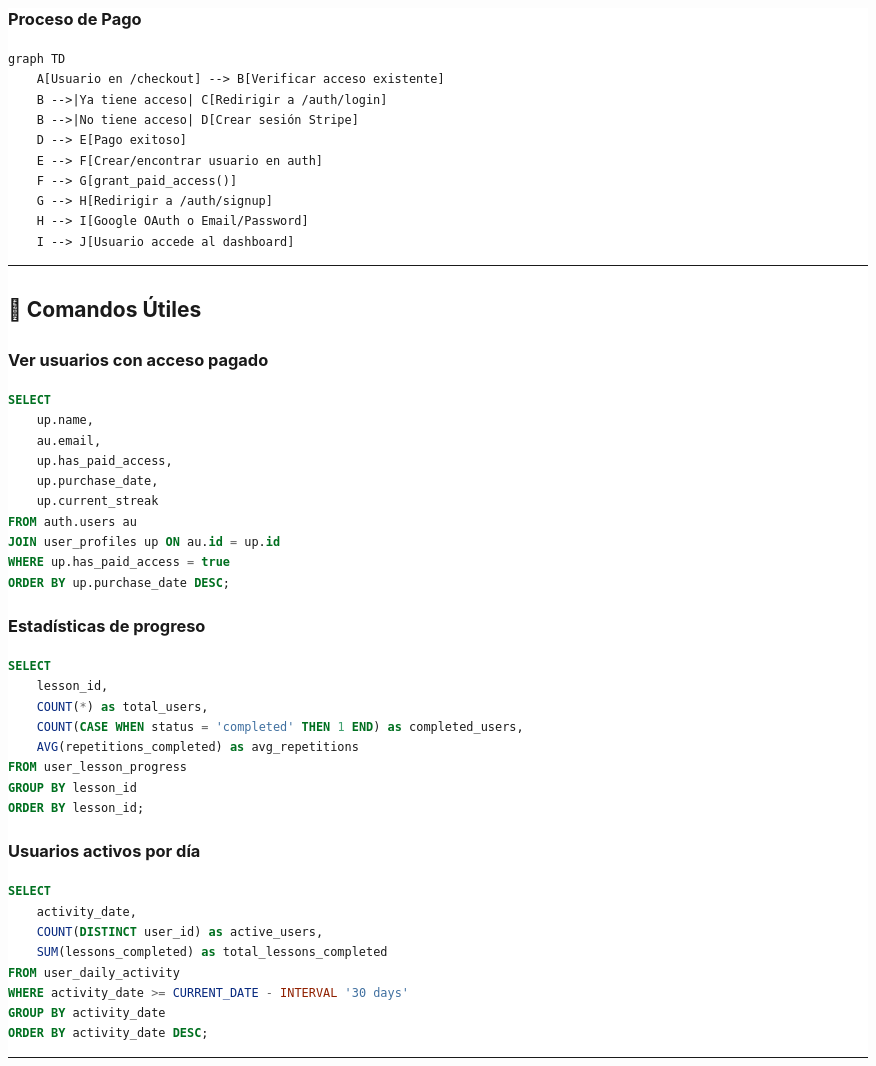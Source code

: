### **Proceso de Pago**
```mermaid
graph TD
    A[Usuario en /checkout] --> B[Verificar acceso existente]
    B -->|Ya tiene acceso| C[Redirigir a /auth/login]
    B -->|No tiene acceso| D[Crear sesión Stripe]
    D --> E[Pago exitoso]
    E --> F[Crear/encontrar usuario en auth]
    F --> G[grant_paid_access()]
    G --> H[Redirigir a /auth/signup]
    H --> I[Google OAuth o Email/Password]
    I --> J[Usuario accede al dashboard]
```

---

## 🔧 Comandos Útiles

### **Ver usuarios con acceso pagado**
```sql
SELECT 
    up.name, 
    au.email, 
    up.has_paid_access, 
    up.purchase_date,
    up.current_streak
FROM auth.users au
JOIN user_profiles up ON au.id = up.id
WHERE up.has_paid_access = true
ORDER BY up.purchase_date DESC;
```

### **Estadísticas de progreso**
```sql
SELECT 
    lesson_id,
    COUNT(*) as total_users,
    COUNT(CASE WHEN status = 'completed' THEN 1 END) as completed_users,
    AVG(repetitions_completed) as avg_repetitions
FROM user_lesson_progress
GROUP BY lesson_id
ORDER BY lesson_id;
```

### **Usuarios activos por día**
```sql
SELECT 
    activity_date,
    COUNT(DISTINCT user_id) as active_users,
    SUM(lessons_completed) as total_lessons_completed
FROM user_daily_activity
WHERE activity_date >= CURRENT_DATE - INTERVAL '30 days'
GROUP BY activity_date
ORDER BY activity_date DESC;
```

---